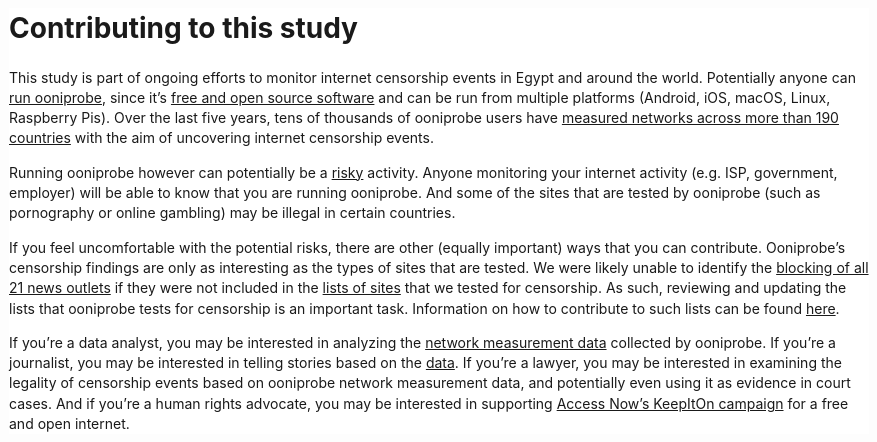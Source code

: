 # Contributing to this study

This study is part of ongoing efforts to monitor internet censorship
events in Egypt and around the world. Potentially anyone can [run ooniprobe](https://ooni.org/install/), since it’s [free and open source software](https://github.com/TheTorProject/ooni-probe) and
can be run from multiple platforms (Android, iOS, macOS, Linux,
Raspberry Pis). Over the last five years, tens of thousands of ooniprobe
users have [measured networks across more than 190 countries](https://explorer.ooni.org/world/) with the aim of
uncovering internet censorship events.

Running ooniprobe however can potentially be a
[risky](https://ooni.org/about/risks/) activity. Anyone
monitoring your internet activity (e.g. ISP, government, employer) will
be able to know that you are running ooniprobe. And some of the sites
that are tested by ooniprobe (such as pornography or online gambling)
may be illegal in certain countries.

If you feel uncomfortable with the potential risks, there are other
(equally important) ways that you can contribute. Ooniprobe’s censorship
findings are only as interesting as the types of sites that are tested.
We were likely unable to identify the [blocking of all 21 news outlets](https://cpj.org/2017/05/egypt-blocks-access-to-21-news-websites.php)
if they were not included in the [lists of sites](https://github.com/citizenlab/test-lists/tree/master/lists) that
we tested for censorship. As such, reviewing and updating the lists that
ooniprobe tests for censorship is an important task. Information on how
to contribute to such lists can be found
[here](https://ooni.org/get-involved/contribute-test-lists/).

If you’re a data analyst, you may be interested in analyzing the
[network measurement data](https://measurements.ooni.org/)
collected by ooniprobe. If you’re a journalist, you may be interested in
telling stories based on the
[data](https://explorer.ooni.org/world/). If you’re a
lawyer, you may be interested in examining the legality of censorship
events based on ooniprobe network measurement data, and potentially even
using it as evidence in court cases. And if you’re a human rights
advocate, you may be interested in supporting [Access Now’s KeepItOn campaign](https://www.accessnow.org/keepiton/) for a free and open internet.
